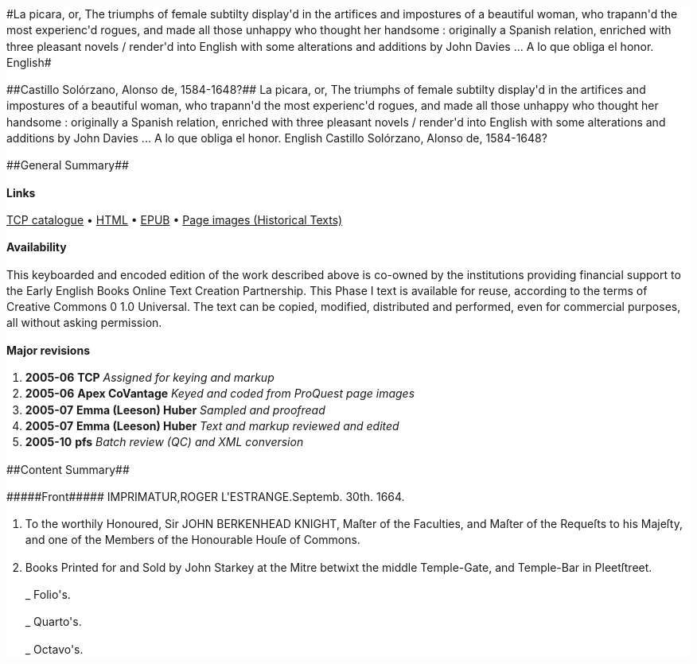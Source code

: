 #La picara, or, The triumphs of female subtilty display'd in the artifices and impostures of a beautiful woman, who trapann'd the most experienc'd rogues, and made all those unhappy who thought her handsome : originally a Spanish relation, enriched with three pleasant novels / render'd into English with some alterations and additions by John Davies ... A lo que obliga el honor. English#

##Castillo Solórzano, Alonso de, 1584-1648?##
La picara, or, The triumphs of female subtilty display'd in the artifices and impostures of a beautiful woman, who trapann'd the most experienc'd rogues, and made all those unhappy who thought her handsome : originally a Spanish relation, enriched with three pleasant novels / render'd into English with some alterations and additions by John Davies ...
A lo que obliga el honor. English
Castillo Solórzano, Alonso de, 1584-1648?

##General Summary##

**Links**

[TCP catalogue](http://www.ota.ox.ac.uk/tcp/)  • 
[HTML](http://tei.it.ox.ac.uk/tcp/Texts-HTML/free/A31/A31224.html)  • 
[EPUB](http://tei.it.ox.ac.uk/tcp/Texts-EPUB/free/A31/A31224.epub) • 
[Page images (Historical Texts)](https://data.historicaltexts.jisc.ac.uk/view?pubId=eebo-12284952e&pageId=eebo-12284952e-58823-1)

**Availability**

This keyboarded and encoded edition of the
	       work described above is co-owned by the institutions
	       providing financial support to the Early English Books
	       Online Text Creation Partnership. This Phase I text is
	       available for reuse, according to the terms of Creative
	       Commons 0 1.0 Universal. The text can be copied,
	       modified, distributed and performed, even for
	       commercial purposes, all without asking permission.

**Major revisions**

1. __2005-06__ __TCP__ *Assigned for keying and markup*
1. __2005-06__ __Apex CoVantage__ *Keyed and coded from ProQuest page images*
1. __2005-07__ __Emma (Leeson) Huber__ *Sampled and proofread*
1. __2005-07__ __Emma (Leeson) Huber__ *Text and markup reviewed and edited*
1. __2005-10__ __pfs__ *Batch review (QC) and XML conversion*

##Content Summary##

#####Front#####
IMPRIMATUR,ROGER L'ESTRANGE.Septemb. 30th. 1664.
1. To the worthily Honoured, Sir JOHN BERKENHEAD KNIGHT, Maſter of the Faculties, and Maſter of the Requeſts to his Majeſty, and one of the Members of the Honourable Houſe of Commons.

1. Books Printed for and Sold by John Starkey at the Mitre betwixt the middle Temple-Gate, and Temple-Bar in Pleetſtreet.

    _ Folio's.

    _ Quarto's.

    _ Octavo's.
